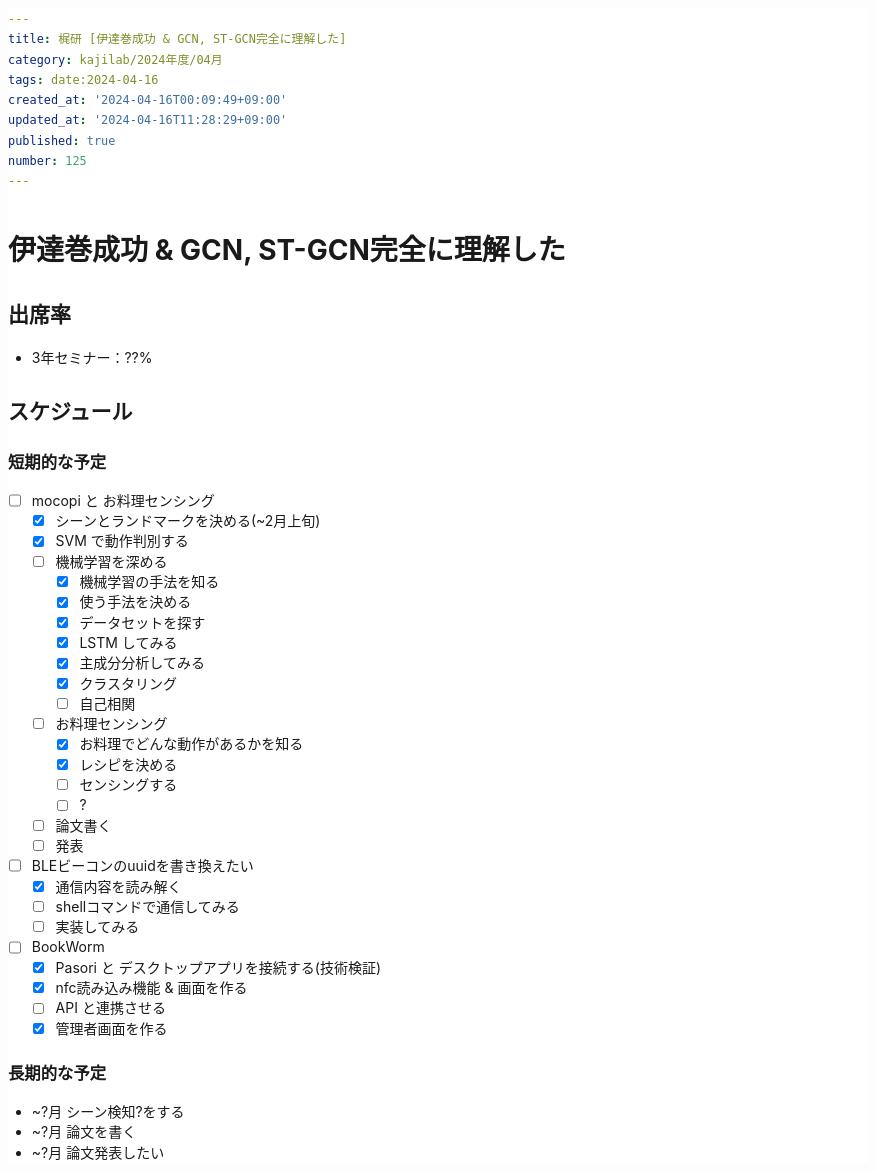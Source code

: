 ```yaml
---
title: 梶研 [伊達巻成功 & GCN, ST-GCN完全に理解した]
category: kajilab/2024年度/04月
tags: date:2024-04-16
created_at: '2024-04-16T00:09:49+09:00'
updated_at: '2024-04-16T11:28:29+09:00'
published: true
number: 125
---
```


# 伊達巻成功 & GCN, ST-GCN完全に理解した

## 出席率
- 3年セミナー：??%

## スケジュール
### 短期的な予定
- [ ] mocopi と お料理センシング
    - [x] シーンとランドマークを決める(~2月上旬)
    - [x] SVM で動作判別する
    - [ ] 機械学習を深める
        - [x] 機械学習の手法を知る
        - [x] 使う手法を決める
        - [x] データセットを探す
        - [x] LSTM してみる
        - [x] 主成分分析してみる
        - [x] クラスタリング
        - [ ] 自己相関
    - [ ] お料理センシング
        - [x] お料理でどんな動作があるかを知る
        - [x] レシピを決める
        - [ ] センシングする
        - [ ] ?
    - [ ] 論文書く
    - [ ] 発表
- [ ] BLEビーコンのuuidを書き換えたい
    - [x] 通信内容を読み解く
    - [ ] shellコマンドで通信してみる
    - [ ] 実装してみる
- [ ] BookWorm
    - [x] Pasori と デスクトップアプリを接続する(技術検証)
    - [x] nfc読み込み機能 & 画面を作る
    - [ ] API と連携させる
    - [x] 管理者画面を作る

### 長期的な予定
- ~?月 シーン検知?をする
- ~?月 論文を書く
- ~?月 論文発表したい

